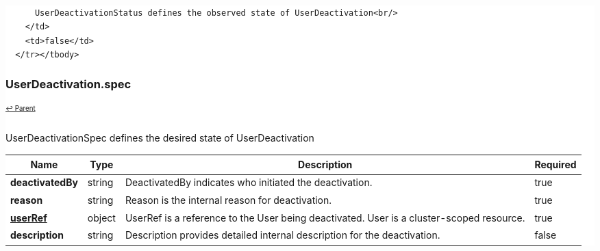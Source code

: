           UserDeactivationStatus defines the observed state of UserDeactivation<br/>
        </td>
        <td>false</td>
      </tr></tbody>
</table>


### UserDeactivation.spec
<sup><sup>[↩ Parent](#userdeactivation)</sup></sup>



UserDeactivationSpec defines the desired state of UserDeactivation

<table>
    <thead>
        <tr>
            <th>Name</th>
            <th>Type</th>
            <th>Description</th>
            <th>Required</th>
        </tr>
    </thead>
    <tbody><tr>
        <td><b>deactivatedBy</b></td>
        <td>string</td>
        <td>
          DeactivatedBy indicates who initiated the deactivation.<br/>
        </td>
        <td>true</td>
      </tr><tr>
        <td><b>reason</b></td>
        <td>string</td>
        <td>
          Reason is the internal reason for deactivation.<br/>
        </td>
        <td>true</td>
      </tr><tr>
        <td><b><a href="#userdeactivationspecuserref">userRef</a></b></td>
        <td>object</td>
        <td>
          UserRef is a reference to the User being deactivated.
User is a cluster-scoped resource.<br/>
        </td>
        <td>true</td>
      </tr><tr>
        <td><b>description</b></td>
        <td>string</td>
        <td>
          Description provides detailed internal description for the deactivation.<br/>
        </td>
        <td>false</td>
      </tr></tbody>
</table>
